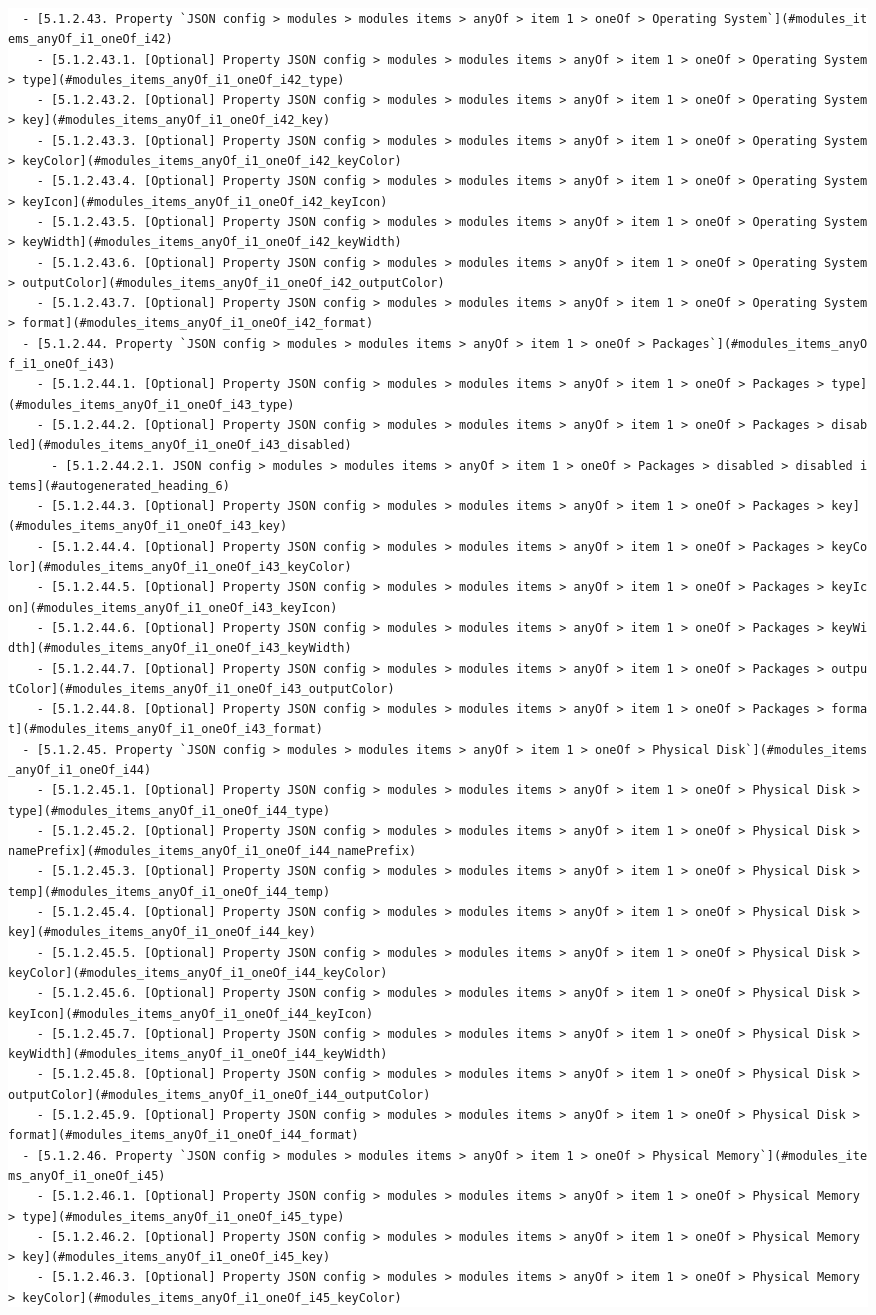       - [5.1.2.43. Property `JSON config > modules > modules items > anyOf > item 1 > oneOf > Operating System`](#modules_items_anyOf_i1_oneOf_i42)
        - [5.1.2.43.1. [Optional] Property JSON config > modules > modules items > anyOf > item 1 > oneOf > Operating System > type](#modules_items_anyOf_i1_oneOf_i42_type)
        - [5.1.2.43.2. [Optional] Property JSON config > modules > modules items > anyOf > item 1 > oneOf > Operating System > key](#modules_items_anyOf_i1_oneOf_i42_key)
        - [5.1.2.43.3. [Optional] Property JSON config > modules > modules items > anyOf > item 1 > oneOf > Operating System > keyColor](#modules_items_anyOf_i1_oneOf_i42_keyColor)
        - [5.1.2.43.4. [Optional] Property JSON config > modules > modules items > anyOf > item 1 > oneOf > Operating System > keyIcon](#modules_items_anyOf_i1_oneOf_i42_keyIcon)
        - [5.1.2.43.5. [Optional] Property JSON config > modules > modules items > anyOf > item 1 > oneOf > Operating System > keyWidth](#modules_items_anyOf_i1_oneOf_i42_keyWidth)
        - [5.1.2.43.6. [Optional] Property JSON config > modules > modules items > anyOf > item 1 > oneOf > Operating System > outputColor](#modules_items_anyOf_i1_oneOf_i42_outputColor)
        - [5.1.2.43.7. [Optional] Property JSON config > modules > modules items > anyOf > item 1 > oneOf > Operating System > format](#modules_items_anyOf_i1_oneOf_i42_format)
      - [5.1.2.44. Property `JSON config > modules > modules items > anyOf > item 1 > oneOf > Packages`](#modules_items_anyOf_i1_oneOf_i43)
        - [5.1.2.44.1. [Optional] Property JSON config > modules > modules items > anyOf > item 1 > oneOf > Packages > type](#modules_items_anyOf_i1_oneOf_i43_type)
        - [5.1.2.44.2. [Optional] Property JSON config > modules > modules items > anyOf > item 1 > oneOf > Packages > disabled](#modules_items_anyOf_i1_oneOf_i43_disabled)
          - [5.1.2.44.2.1. JSON config > modules > modules items > anyOf > item 1 > oneOf > Packages > disabled > disabled items](#autogenerated_heading_6)
        - [5.1.2.44.3. [Optional] Property JSON config > modules > modules items > anyOf > item 1 > oneOf > Packages > key](#modules_items_anyOf_i1_oneOf_i43_key)
        - [5.1.2.44.4. [Optional] Property JSON config > modules > modules items > anyOf > item 1 > oneOf > Packages > keyColor](#modules_items_anyOf_i1_oneOf_i43_keyColor)
        - [5.1.2.44.5. [Optional] Property JSON config > modules > modules items > anyOf > item 1 > oneOf > Packages > keyIcon](#modules_items_anyOf_i1_oneOf_i43_keyIcon)
        - [5.1.2.44.6. [Optional] Property JSON config > modules > modules items > anyOf > item 1 > oneOf > Packages > keyWidth](#modules_items_anyOf_i1_oneOf_i43_keyWidth)
        - [5.1.2.44.7. [Optional] Property JSON config > modules > modules items > anyOf > item 1 > oneOf > Packages > outputColor](#modules_items_anyOf_i1_oneOf_i43_outputColor)
        - [5.1.2.44.8. [Optional] Property JSON config > modules > modules items > anyOf > item 1 > oneOf > Packages > format](#modules_items_anyOf_i1_oneOf_i43_format)
      - [5.1.2.45. Property `JSON config > modules > modules items > anyOf > item 1 > oneOf > Physical Disk`](#modules_items_anyOf_i1_oneOf_i44)
        - [5.1.2.45.1. [Optional] Property JSON config > modules > modules items > anyOf > item 1 > oneOf > Physical Disk > type](#modules_items_anyOf_i1_oneOf_i44_type)
        - [5.1.2.45.2. [Optional] Property JSON config > modules > modules items > anyOf > item 1 > oneOf > Physical Disk > namePrefix](#modules_items_anyOf_i1_oneOf_i44_namePrefix)
        - [5.1.2.45.3. [Optional] Property JSON config > modules > modules items > anyOf > item 1 > oneOf > Physical Disk > temp](#modules_items_anyOf_i1_oneOf_i44_temp)
        - [5.1.2.45.4. [Optional] Property JSON config > modules > modules items > anyOf > item 1 > oneOf > Physical Disk > key](#modules_items_anyOf_i1_oneOf_i44_key)
        - [5.1.2.45.5. [Optional] Property JSON config > modules > modules items > anyOf > item 1 > oneOf > Physical Disk > keyColor](#modules_items_anyOf_i1_oneOf_i44_keyColor)
        - [5.1.2.45.6. [Optional] Property JSON config > modules > modules items > anyOf > item 1 > oneOf > Physical Disk > keyIcon](#modules_items_anyOf_i1_oneOf_i44_keyIcon)
        - [5.1.2.45.7. [Optional] Property JSON config > modules > modules items > anyOf > item 1 > oneOf > Physical Disk > keyWidth](#modules_items_anyOf_i1_oneOf_i44_keyWidth)
        - [5.1.2.45.8. [Optional] Property JSON config > modules > modules items > anyOf > item 1 > oneOf > Physical Disk > outputColor](#modules_items_anyOf_i1_oneOf_i44_outputColor)
        - [5.1.2.45.9. [Optional] Property JSON config > modules > modules items > anyOf > item 1 > oneOf > Physical Disk > format](#modules_items_anyOf_i1_oneOf_i44_format)
      - [5.1.2.46. Property `JSON config > modules > modules items > anyOf > item 1 > oneOf > Physical Memory`](#modules_items_anyOf_i1_oneOf_i45)
        - [5.1.2.46.1. [Optional] Property JSON config > modules > modules items > anyOf > item 1 > oneOf > Physical Memory > type](#modules_items_anyOf_i1_oneOf_i45_type)
        - [5.1.2.46.2. [Optional] Property JSON config > modules > modules items > anyOf > item 1 > oneOf > Physical Memory > key](#modules_items_anyOf_i1_oneOf_i45_key)
        - [5.1.2.46.3. [Optional] Property JSON config > modules > modules items > anyOf > item 1 > oneOf > Physical Memory > keyColor](#modules_items_anyOf_i1_oneOf_i45_keyColor)